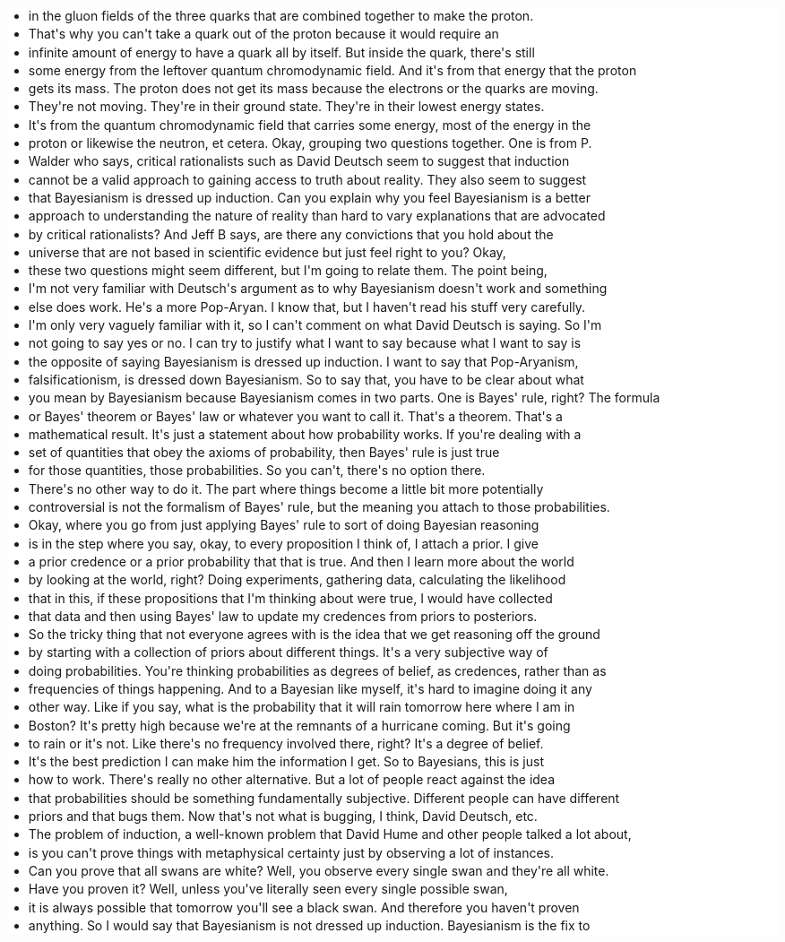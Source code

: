 *  in the gluon fields of the three quarks that are combined together to make the proton.
*  That's why you can't take a quark out of the proton because it would require an
*  infinite amount of energy to have a quark all by itself. But inside the quark, there's still
*  some energy from the leftover quantum chromodynamic field. And it's from that energy that the proton
*  gets its mass. The proton does not get its mass because the electrons or the quarks are moving.
*  They're not moving. They're in their ground state. They're in their lowest energy states.
*  It's from the quantum chromodynamic field that carries some energy, most of the energy in the
*  proton or likewise the neutron, et cetera. Okay, grouping two questions together. One is from P.
*  Walder who says, critical rationalists such as David Deutsch seem to suggest that induction
*  cannot be a valid approach to gaining access to truth about reality. They also seem to suggest
*  that Bayesianism is dressed up induction. Can you explain why you feel Bayesianism is a better
*  approach to understanding the nature of reality than hard to vary explanations that are advocated
*  by critical rationalists? And Jeff B says, are there any convictions that you hold about the
*  universe that are not based in scientific evidence but just feel right to you? Okay,
*  these two questions might seem different, but I'm going to relate them. The point being,
*  I'm not very familiar with Deutsch's argument as to why Bayesianism doesn't work and something
*  else does work. He's a more Pop-Aryan. I know that, but I haven't read his stuff very carefully.
*  I'm only very vaguely familiar with it, so I can't comment on what David Deutsch is saying. So I'm
*  not going to say yes or no. I can try to justify what I want to say because what I want to say is
*  the opposite of saying Bayesianism is dressed up induction. I want to say that Pop-Aryanism,
*  falsificationism, is dressed down Bayesianism. So to say that, you have to be clear about what
*  you mean by Bayesianism because Bayesianism comes in two parts. One is Bayes' rule, right? The formula
*  or Bayes' theorem or Bayes' law or whatever you want to call it. That's a theorem. That's a
*  mathematical result. It's just a statement about how probability works. If you're dealing with a
*  set of quantities that obey the axioms of probability, then Bayes' rule is just true
*  for those quantities, those probabilities. So you can't, there's no option there.
*  There's no other way to do it. The part where things become a little bit more potentially
*  controversial is not the formalism of Bayes' rule, but the meaning you attach to those probabilities.
*  Okay, where you go from just applying Bayes' rule to sort of doing Bayesian reasoning
*  is in the step where you say, okay, to every proposition I think of, I attach a prior. I give
*  a prior credence or a prior probability that that is true. And then I learn more about the world
*  by looking at the world, right? Doing experiments, gathering data, calculating the likelihood
*  that in this, if these propositions that I'm thinking about were true, I would have collected
*  that data and then using Bayes' law to update my credences from priors to posteriors.
*  So the tricky thing that not everyone agrees with is the idea that we get reasoning off the ground
*  by starting with a collection of priors about different things. It's a very subjective way of
*  doing probabilities. You're thinking probabilities as degrees of belief, as credences, rather than as
*  frequencies of things happening. And to a Bayesian like myself, it's hard to imagine doing it any
*  other way. Like if you say, what is the probability that it will rain tomorrow here where I am in
*  Boston? It's pretty high because we're at the remnants of a hurricane coming. But it's going
*  to rain or it's not. Like there's no frequency involved there, right? It's a degree of belief.
*  It's the best prediction I can make him the information I get. So to Bayesians, this is just
*  how to work. There's really no other alternative. But a lot of people react against the idea
*  that probabilities should be something fundamentally subjective. Different people can have different
*  priors and that bugs them. Now that's not what is bugging, I think, David Deutsch, etc.
*  The problem of induction, a well-known problem that David Hume and other people talked a lot about,
*  is you can't prove things with metaphysical certainty just by observing a lot of instances.
*  Can you prove that all swans are white? Well, you observe every single swan and they're all white.
*  Have you proven it? Well, unless you've literally seen every single possible swan,
*  it is always possible that tomorrow you'll see a black swan. And therefore you haven't proven
*  anything. So I would say that Bayesianism is not dressed up induction. Bayesianism is the fix to